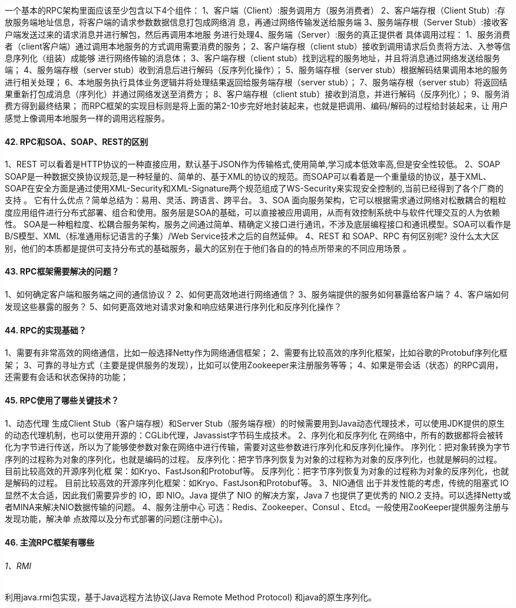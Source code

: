 一个基本的RPC架构里面应该至少包含以下4个组件：
1、客户端（Client）:服务调用方（服务消费者）
2、客户端存根（Client Stub）:存放服务端地址信息，将客户端的请求参数数据信息打包成网络消
息，再通过网络传输发送给服务端
3、服务端存根（Server Stub）:接收客户端发送过来的请求消息并进行解包，然后再调用本地服
务进行处理4、服务端（Server）:服务的真正提供者
具体调用过程：
1、服务消费者（client客户端）通过调用本地服务的方式调用需要消费的服务；
2、客户端存根（client stub）接收到调用请求后负责将方法、入参等信息序列化（组装）成能够
进行网络传输的消息体；
3、客户端存根（client stub）找到远程的服务地址，并且将消息通过网络发送给服务端；
4、服务端存根（server stub）收到消息后进行解码（反序列化操作）；
5、服务端存根（server stub）根据解码结果调用本地的服务进行相关处理；
6、本地服务执行具体业务逻辑并将处理结果返回给服务端存根（server stub）；
7、服务端存根（server stub）将返回结果重新打包成消息（序列化）并通过网络发送至消费方；
8、客户端存根（client stub）接收到消息，并进行解码（反序列化）；
9、服务消费方得到最终结果；
而RPC框架的实现目标则是将上面的第2-10步完好地封装起来，也就是把调用、编码/解码的过程给封装起来，让 用户感觉上像调用本地服务一样的调用远程服务。
#### 42. RPC和SOA、SOAP、REST的区别
1、REST
可以看着是HTTP协议的一种直接应用，默认基于JSON作为传输格式,使用简单,学习成本低效率高,但是安全性较低。
2、SOAP
SOAP是一种数据交换协议规范,是一种轻量的、简单的、基于XML的协议的规范。而SOAP可以看着是一个重量级的协议，基于XML、SOAP在安全方面是通过使用XML-Security和XML-Signature两个规范组成了WS-Security来实现安全控制的,当前已经得到了各个厂商的支持 。
它有什么优点？简单总结为：易用、灵活、跨语言、跨平台。
3、SOA
面向服务架构，它可以根据需求通过网络对松散耦合的粗粒度应用组件进行分布式部署、组合和使用。服务层是SOA的基础，可以直接被应用调用，从而有效控制系统中与软件代理交互的人为依赖性。
SOA是一种粗粒度、松耦合服务架构，服务之间通过简单、精确定义接口进行通讯，不涉及底层编程接口和通讯模型。SOA可以看作是B/S模型、XML（标准通用标记语言的子集）/Web Service技术之后的自然延伸。
4、REST 和 SOAP、RPC 有何区别呢?
没什么太大区别，他们的本质都是提供可支持分布式的基础服务，最大的区别在于他们各自的的特点所带来的不同应用场景 。
#### 43. RPC框架需要解决的问题？
1、如何确定客户端和服务端之间的通信协议？
2、如何更高效地进行网络通信？
3、服务端提供的服务如何暴露给客户端？
4、客户端如何发现这些暴露的服务？
5、如何更高效地对请求对象和响应结果进行序列化和反序列化操作？
#### 44. RPC的实现基础？
1、需要有非常高效的网络通信，比如一般选择Netty作为网络通信框架；
2、需要有比较高效的序列化框架，比如谷歌的Protobuf序列化框架；
3、可靠的寻址方式（主要是提供服务的发现），比如可以使用Zookeeper来注册服务等等；
4、如果是带会话（状态）的RPC调用，还需要有会话和状态保持的功能；
#### 45. RPC使用了哪些关键技术？
1、动态代理
生成Client Stub（客户端存根）和Server Stub（服务端存根）的时候需要用到Java动态代理技术，可以使用JDK提供的原生的动态代理机制，也可以使用开源的：CGLib代理，Javassist字节码生成技术。
2、序列化和反序列化
在网络中，所有的数据都将会被转化为字节进行传送，所以为了能够使参数对象在网络中进行传输，需要对这些参数进行序列化和反序列化操作。
序列化：把对象转换为字节序列的过程称为对象的序列化，也就是编码的过程。
反序列化：把字节序列恢复为对象的过程称为对象的反序列化，也就是解码的过程。 目前比较高效的开源序列化框
架：如Kryo、FastJson和Protobuf等。
反序列化：把字节序列恢复为对象的过程称为对象的反序列化，也就是解码的过程。 目前比较高效的开源序列化框架：如Kryo、FastJson和Protobuf等。
3、NIO通信
出于并发性能的考虑，传统的阻塞式 IO 显然不太合适，因此我们需要异步的 IO，即 NIO。Java 提供了 NIO 的解决方案，Java 7 也提供了更优秀的 NIO.2 支持。可以选择Netty或者MINA来解决NIO数据传输的问题。
4、服务注册中心
可选：Redis、Zookeeper、Consul 、Etcd。一般使用ZooKeeper提供服务注册与发现功能，解决单
点故障以及分布式部署的问题(注册中心)。
#### 46. 主流RPC框架有哪些
###### 1、RMI
利用java.rmi包实现，基于Java远程方法协议(Java Remote Method Protocol) 和java的原生序列化。